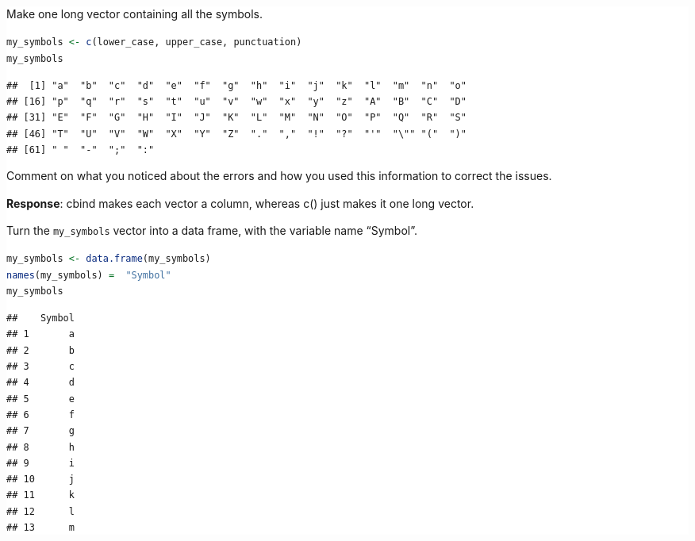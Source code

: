 Make one long vector containing all the symbols.

``` r
my_symbols <- c(lower_case, upper_case, punctuation)
my_symbols
```

    ##  [1] "a"  "b"  "c"  "d"  "e"  "f"  "g"  "h"  "i"  "j"  "k"  "l"  "m"  "n"  "o" 
    ## [16] "p"  "q"  "r"  "s"  "t"  "u"  "v"  "w"  "x"  "y"  "z"  "A"  "B"  "C"  "D" 
    ## [31] "E"  "F"  "G"  "H"  "I"  "J"  "K"  "L"  "M"  "N"  "O"  "P"  "Q"  "R"  "S" 
    ## [46] "T"  "U"  "V"  "W"  "X"  "Y"  "Z"  "."  ","  "!"  "?"  "'"  "\"" "("  ")" 
    ## [61] " "  "-"  ";"  ":"

Comment on what you noticed about the errors and how you used this
information to correct the issues.

**Response**: cbind makes each vector a column, whereas c() just makes
it one long vector.

Turn the `my_symbols` vector into a data frame, with the variable name
“Symbol”.

``` r
my_symbols <- data.frame(my_symbols)
names(my_symbols) =  "Symbol"
my_symbols
```

    ##    Symbol
    ## 1       a
    ## 2       b
    ## 3       c
    ## 4       d
    ## 5       e
    ## 6       f
    ## 7       g
    ## 8       h
    ## 9       i
    ## 10      j
    ## 11      k
    ## 12      l
    ## 13      m
